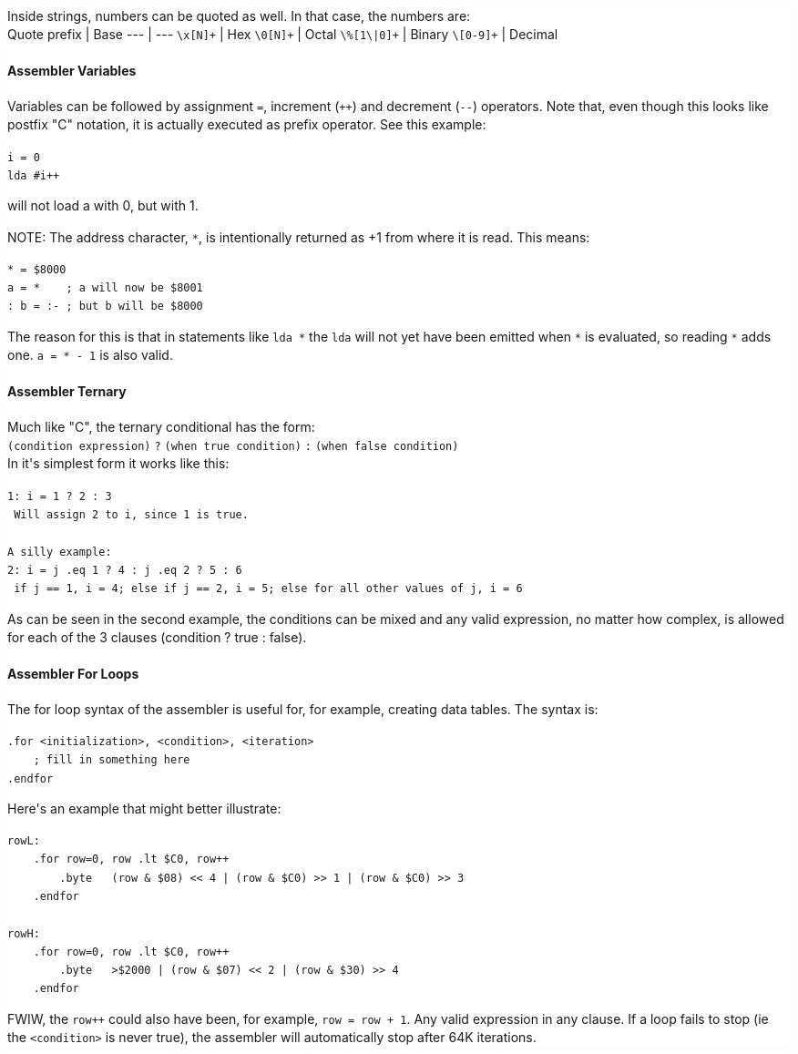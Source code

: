 Inside strings, numbers can be quoted as well.  In that case, the numbers are:  
Quote prefix | Base
--- | ---
`\x[N]+` | Hex
`\0[N]+` | Octal
`\%[1\|0]+` | Binary
`\[0-9]+` | Decimal
  
#### Assembler Variables  
Variables can be followed by assignment `=`, increment (`++`) and decrement (`--`) operators.  Note that, even though this looks like postfix "C" notation, it is actually executed as prefix operator.  See this example:  
```
i = 0
lda #i++
```
will not load a with 0, but with 1.  
  
NOTE: The address character, `*`, is intentionally returned as +1 from where it is read.  This means:  
```
* = $8000
a = *    ; a will now be $8001
: b = :- ; but b will be $8000
```
The reason for this is that in statements like `lda *` the `lda` will not yet have been emitted when `*` is evaluated, so reading `*` adds one.  `a = * - 1` is also valid.  
  
#### Assembler Ternary  
Much like "C", the ternary conditional has the form:  
`(condition expression)` `?` `(when true condition)` `:` `(when false condition)`  
In it's simplest form it works like this:  
```
1: i = 1 ? 2 : 3
 Will assign 2 to i, since 1 is true.

A silly example:
2: i = j .eq 1 ? 4 : j .eq 2 ? 5 : 6
 if j == 1, i = 4; else if j == 2, i = 5; else for all other values of j, i = 6
```
As can be seen in the second example, the conditions can be mixed and any valid expression, no matter how complex, is allowed for each of the 3 clauses (condition ? true : false).  
  
#### Assembler For Loops  
The for loop syntax of the assembler is useful for, for example, creating data tables.  The syntax is:  
```
.for <initialization>, <condition>, <iteration>
    ; fill in something here
.endfor
```
Here's an example that might better illustrate:
```
rowL:
    .for row=0, row .lt $C0, row++
        .byte   (row & $08) << 4 | (row & $C0) >> 1 | (row & $C0) >> 3
    .endfor

rowH:
    .for row=0, row .lt $C0, row++
        .byte   >$2000 | (row & $07) << 2 | (row & $30) >> 4
    .endfor
```
FWIW, the `row++` could also have been, for example, `row = row + 1`.  Any valid expression in any clause.  If a loop fails to stop (ie the `<condition>` is never true), the assembler will automatically stop after 64K iterations.  
